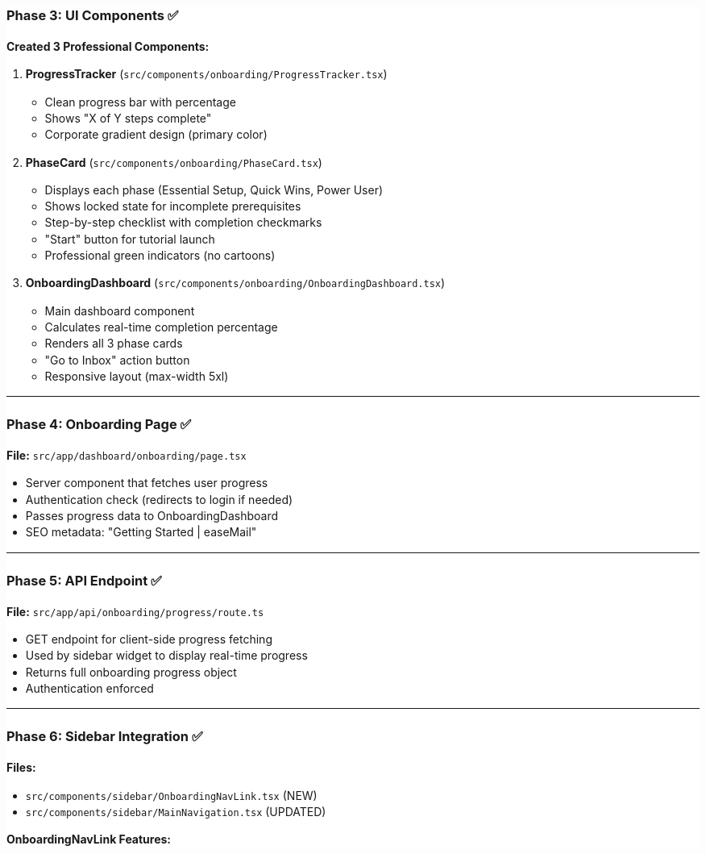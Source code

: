 
### Phase 3: UI Components ✅

**Created 3 Professional Components:**

1. **ProgressTracker** (`src/components/onboarding/ProgressTracker.tsx`)
   - Clean progress bar with percentage
   - Shows "X of Y steps complete"
   - Corporate gradient design (primary color)

2. **PhaseCard** (`src/components/onboarding/PhaseCard.tsx`)
   - Displays each phase (Essential Setup, Quick Wins, Power User)
   - Shows locked state for incomplete prerequisites
   - Step-by-step checklist with completion checkmarks
   - "Start" button for tutorial launch
   - Professional green indicators (no cartoons)

3. **OnboardingDashboard** (`src/components/onboarding/OnboardingDashboard.tsx`)
   - Main dashboard component
   - Calculates real-time completion percentage
   - Renders all 3 phase cards
   - "Go to Inbox" action button
   - Responsive layout (max-width 5xl)

---

### Phase 4: Onboarding Page ✅

**File:** `src/app/dashboard/onboarding/page.tsx`

- Server component that fetches user progress
- Authentication check (redirects to login if needed)
- Passes progress data to OnboardingDashboard
- SEO metadata: "Getting Started | easeMail"

---

### Phase 5: API Endpoint ✅

**File:** `src/app/api/onboarding/progress/route.ts`

- GET endpoint for client-side progress fetching
- Used by sidebar widget to display real-time progress
- Returns full onboarding progress object
- Authentication enforced

---

### Phase 6: Sidebar Integration ✅

**Files:**

- `src/components/sidebar/OnboardingNavLink.tsx` (NEW)
- `src/components/sidebar/MainNavigation.tsx` (UPDATED)

**OnboardingNavLink Features:**
